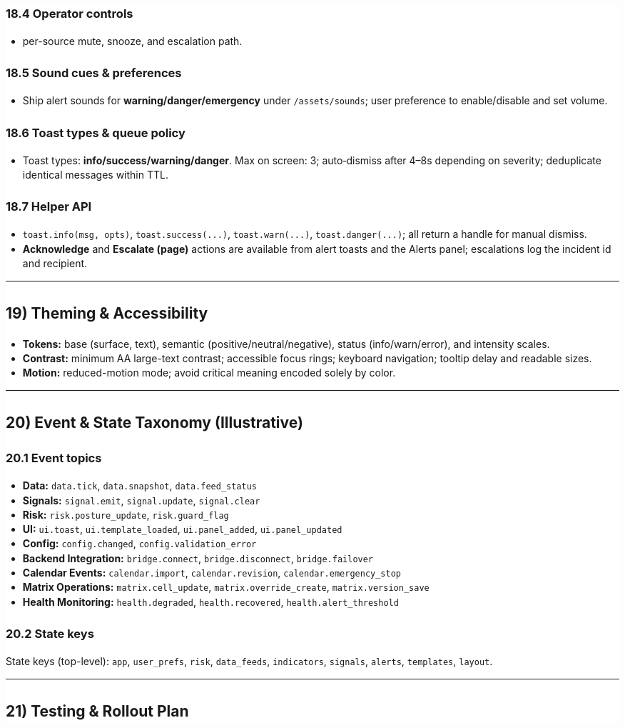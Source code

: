 ### 18.4 Operator controls
- per-source mute, snooze, and escalation path.

### 18.5 Sound cues & preferences
- Ship alert sounds for **warning/danger/emergency** under `/assets/sounds`; user preference to enable/disable and set volume.

### 18.6 Toast types & queue policy
- Toast types: **info/success/warning/danger**. Max on screen: 3; auto‑dismiss after 4–8s depending on severity; deduplicate identical messages within TTL.

### 18.7 Helper API
- `toast.info(msg, opts)`, `toast.success(...)`, `toast.warn(...)`, `toast.danger(...)`; all return a handle for manual dismiss.
- **Acknowledge** and **Escalate (page)** actions are available from alert toasts and the Alerts panel; escalations log the incident id and recipient.

---

## 19) Theming & Accessibility
- **Tokens:** base (surface, text), semantic (positive/neutral/negative), status (info/warn/error), and intensity scales.
- **Contrast:** minimum AA large-text contrast; accessible focus rings; keyboard navigation; tooltip delay and readable sizes.
- **Motion:** reduced-motion mode; avoid critical meaning encoded solely by color.

---

## 20) Event & State Taxonomy (Illustrative)

### 20.1 Event topics
- **Data:** `data.tick`, `data.snapshot`, `data.feed_status`
- **Signals:** `signal.emit`, `signal.update`, `signal.clear`
- **Risk:** `risk.posture_update`, `risk.guard_flag`
- **UI:** `ui.toast`, `ui.template_loaded`, `ui.panel_added`, `ui.panel_updated`
- **Config:** `config.changed`, `config.validation_error`
- **Backend Integration:** `bridge.connect`, `bridge.disconnect`, `bridge.failover`
- **Calendar Events:** `calendar.import`, `calendar.revision`, `calendar.emergency_stop`
- **Matrix Operations:** `matrix.cell_update`, `matrix.override_create`, `matrix.version_save`
- **Health Monitoring:** `health.degraded`, `health.recovered`, `health.alert_threshold`

### 20.2 State keys
State keys (top-level): `app`, `user_prefs`, `risk`, `data_feeds`, `indicators`, `signals`, `alerts`, `templates`, `layout`.

---

## 21) Testing & Rollout Plan
